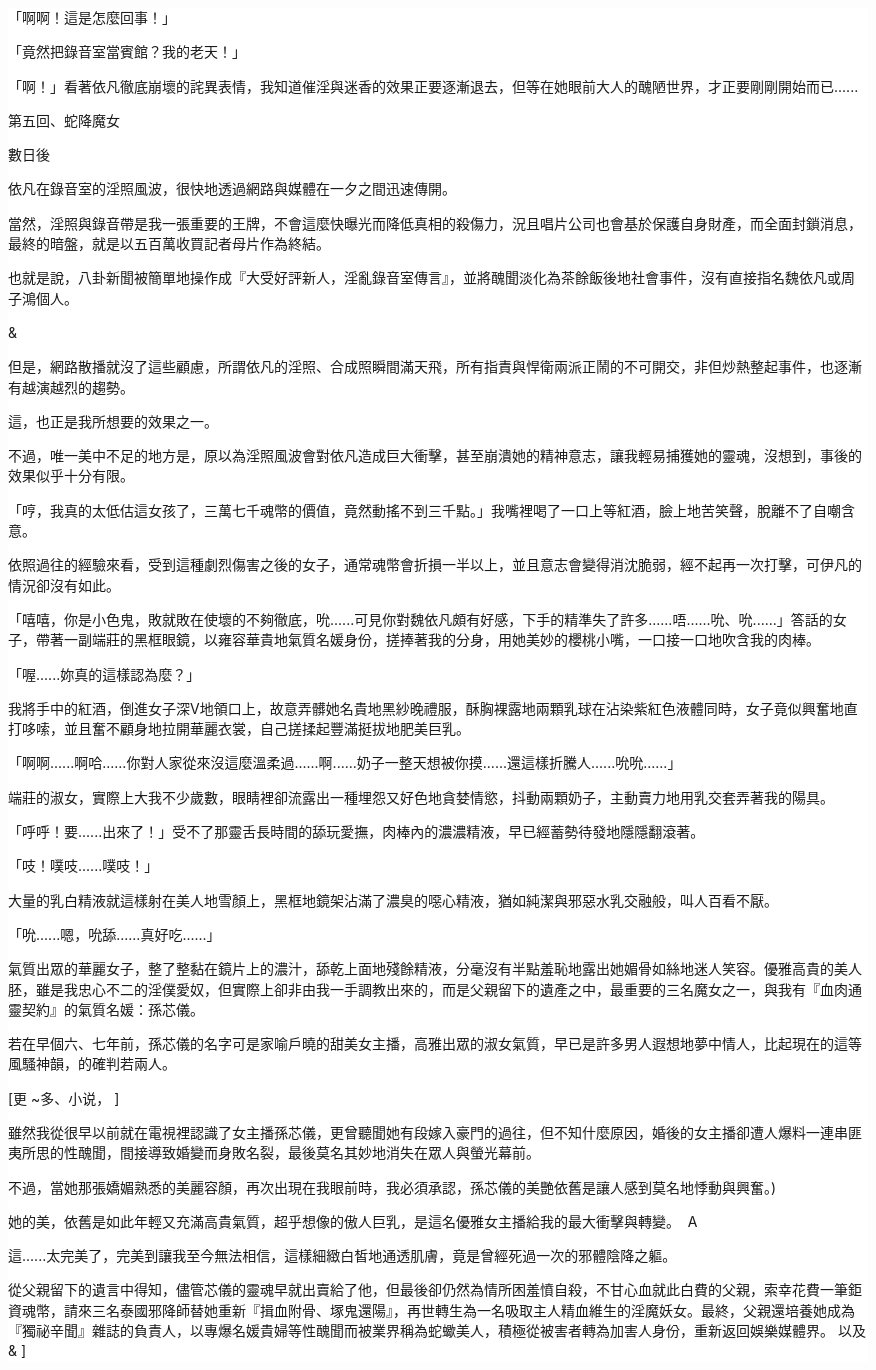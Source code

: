 「啊啊！這是怎麼回事！」

「竟然把錄音室當賓館？我的老天！」

「啊！」看著依凡徹底崩壞的詫異表情，我知道催淫與迷香的效果正要逐漸退去，但等在她眼前大人的醜陋世界，才正要剛剛開始而已......

第五回、蛇降魔女

數日後

依凡在錄音室的淫照風波，很快地透過網路與媒體在一夕之間迅速傳開。

當然，淫照與錄音帶是我一張重要的王牌，不會這麼快曝光而降低真相的殺傷力，況且唱片公司也會基於保護自身財產，而全面封鎖消息，最終的暗盤，就是以五百萬收買記者母片作為終結。

也就是說，八卦新聞被簡單地操作成『大受好評新人，淫亂錄音室傳言』，並將醜聞淡化為茶餘飯後地社會事件，沒有直接指名魏依凡或周子鴻個人。

&

但是，網路散播就沒了這些顧慮，所謂依凡的淫照、合成照瞬間滿天飛，所有指責與悍衛兩派正鬧的不可開交，非但炒熱整起事件，也逐漸有越演越烈的趨勢。

這，也正是我所想要的效果之一。

不過，唯一美中不足的地方是，原以為淫照風波會對依凡造成巨大衝擊，甚至崩潰她的精神意志，讓我輕易捕獲她的靈魂，沒想到，事後的效果似乎十分有限。

「哼，我真的太低估這女孩了，三萬七千魂幣的價值，竟然動搖不到三千點。」我嘴裡喝了一口上等紅酒，臉上地苦笑聲，脫離不了自嘲含意。

依照過往的經驗來看，受到這種劇烈傷害之後的女子，通常魂幣會折損一半以上，並且意志會變得消沈脆弱，經不起再一次打擊，可伊凡的情況卻沒有如此。

「嘻嘻，你是小色鬼，敗就敗在使壞的不夠徹底，吮......可見你對魏依凡頗有好感，下手的精準失了許多......唔......吮、吮......」答話的女子，帶著一副端莊的黑框眼鏡，以雍容華貴地氣質名媛身份，搓捧著我的分身，用她美妙的櫻桃小嘴，一口接一口地吹含我的肉棒。

「喔......妳真的這樣認為麼？」

我將手中的紅酒，倒進女子深V地領口上，故意弄髒她名貴地黑紗晚禮服，酥胸裸露地兩顆乳球在沾染紫紅色液體同時，女子竟似興奮地直打哆嗦，並且奮不顧身地拉開華麗衣裳，自己搓揉起豐滿挺拔地肥美巨乳。

「啊啊......啊哈......你對人家從來沒這麼溫柔過......啊......奶子一整天想被你摸......還這樣折騰人......吮吮......」

端莊的淑女，實際上大我不少歲數，眼睛裡卻流露出一種埋怨又好色地貪婪情慾，抖動兩顆奶子，主動賣力地用乳交套弄著我的陽具。

「呼呼！要......出來了！」受不了那靈舌長時間的舔玩愛撫，肉棒內的濃濃精液，早已經蓄勢待發地隱隱翻滾著。

「吱！噗吱......噗吱！」

大量的乳白精液就這樣射在美人地雪顏上，黑框地鏡架沾滿了濃臭的噁心精液，猶如純潔與邪惡水乳交融般，叫人百看不厭。

「吮......嗯，吮舔......真好吃......」

氣質出眾的華麗女子，整了整黏在鏡片上的濃汁，舔乾上面地殘餘精液，分毫沒有半點羞恥地露出她媚骨如絲地迷人笑容。優雅高貴的美人胚，雖是我忠心不二的淫僕愛奴，但實際上卻非由我一手調教出來的，而是父親留下的遺產之中，最重要的三名魔女之一，與我有『血肉通靈契約』的氣質名媛：孫芯儀。

若在早個六、七年前，孫芯儀的名字可是家喻戶曉的甜美女主播，高雅出眾的淑女氣質，早已是許多男人遐想地夢中情人，比起現在的這等風騷神韻，的確判若兩人。

 [更 ~多、小说， ]

雖然我從很早以前就在電視裡認識了女主播孫芯儀，更曾聽聞她有段嫁入豪門的過往，但不知什麼原因，婚後的女主播卻遭人爆料一連串匪夷所思的性醜聞，間接導致婚變而身敗名裂，最後莫名其妙地消失在眾人與螢光幕前。

不過，當她那張嬌媚熟悉的美麗容顏，再次出現在我眼前時，我必須承認，孫芯儀的美艷依舊是讓人感到莫名地悸動與興奮。)

她的美，依舊是如此年輕又充滿高貴氣質，超乎想像的傲人巨乳，是這名優雅女主播給我的最大衝擊與轉變。  A

這......太完美了，完美到讓我至今無法相信，這樣細緻白皙地通透肌膚，竟是曾經死過一次的邪體陰降之軀。

從父親留下的遺言中得知，儘管芯儀的靈魂早就出賣給了他，但最後卻仍然為情所困羞憤自殺，不甘心血就此白費的父親，索幸花費一筆鉅資魂幣，請來三名泰國邪降師替她重新『揖血附骨、塚鬼還陽』，再世轉生為一名吸取主人精血維生的淫魔妖女。最終，父親還培養她成為『獨祕辛聞』雜誌的負責人，以專爆名媛貴婦等性醜聞而被業界稱為蛇蠍美人，積極從被害者轉為加害人身份，重新返回娛樂媒體界。 以及& ]
